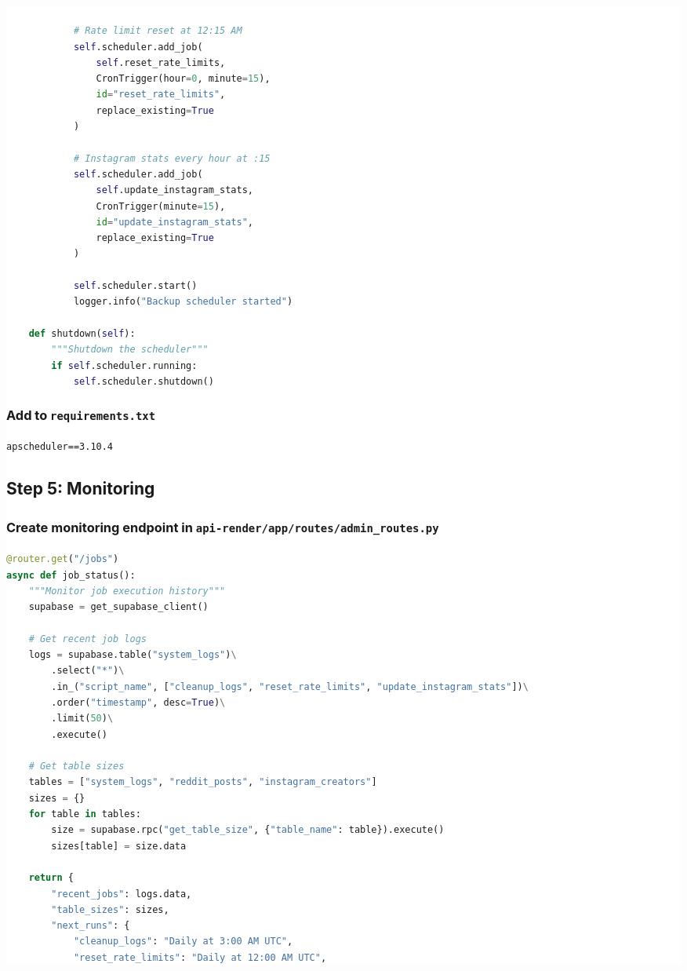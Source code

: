 ```python

            # Rate limit reset at 12:15 AM
            self.scheduler.add_job(
                self.reset_rate_limits,
                CronTrigger(hour=0, minute=15),
                id="reset_rate_limits",
                replace_existing=True
            )

            # Instagram stats every hour at :15
            self.scheduler.add_job(
                self.update_instagram_stats,
                CronTrigger(minute=15),
                id="update_instagram_stats",
                replace_existing=True
            )

            self.scheduler.start()
            logger.info("Backup scheduler started")

    def shutdown(self):
        """Shutdown the scheduler"""
        if self.scheduler.running:
            self.scheduler.shutdown()
```

### Add to `requirements.txt`
```
apscheduler==3.10.4
```

## Step 5: Monitoring

### Create monitoring endpoint in `api-render/app/routes/admin_routes.py`
```python
@router.get("/jobs")
async def job_status():
    """Monitor job execution history"""
    supabase = get_supabase_client()

    # Get recent job logs
    logs = supabase.table("system_logs")\
        .select("*")\
        .in_("script_name", ["cleanup_logs", "reset_rate_limits", "update_instagram_stats"])\
        .order("timestamp", desc=True)\
        .limit(50)\
        .execute()

    # Get table sizes
    tables = ["system_logs", "reddit_posts", "instagram_creators"]
    sizes = {}
    for table in tables:
        size = supabase.rpc("get_table_size", {"table_name": table}).execute()
        sizes[table] = size.data

    return {
        "recent_jobs": logs.data,
        "table_sizes": sizes,
        "next_runs": {
            "cleanup_logs": "Daily at 3:00 AM UTC",
            "reset_rate_limits": "Daily at 12:00 AM UTC",
```